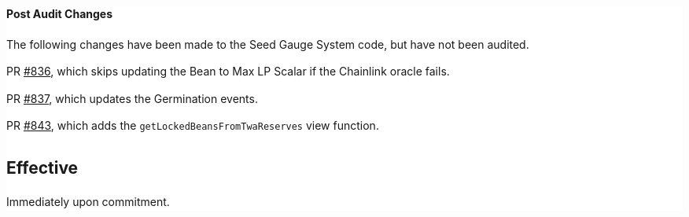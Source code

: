 #### Post Audit Changes

The following changes have been made to the Seed Gauge System code, but have not been audited.

PR [#836](https://github.com/BeanstalkFarms/Beanstalk/pull/836), which skips updating the Bean to Max LP Scalar if the Chainlink oracle fails.

PR [#837](https://github.com/BeanstalkFarms/Beanstalk/pull/837), which updates the Germination events.

PR [#843](https://github.com/BeanstalkFarms/Beanstalk/pull/843), which adds the `getLockedBeansFromTwaReserves` view function.
 
## Effective

Immediately upon commitment.
